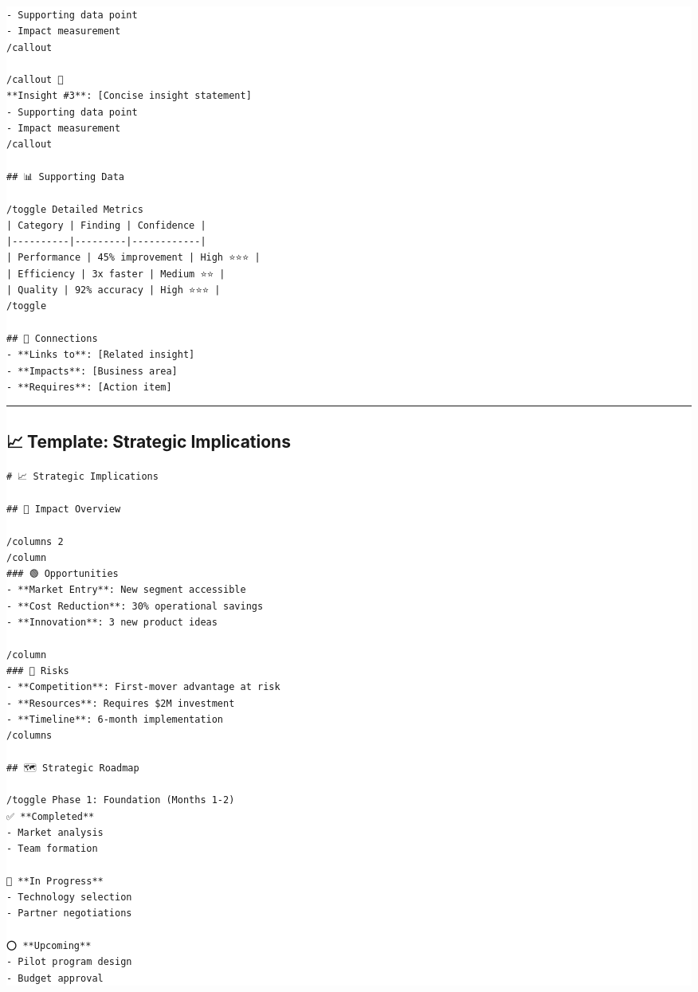 ```notion
- Supporting data point
- Impact measurement
/callout

/callout 🎨
**Insight #3**: [Concise insight statement]
- Supporting data point
- Impact measurement
/callout

## 📊 Supporting Data

/toggle Detailed Metrics
| Category | Finding | Confidence |
|----------|---------|------------|
| Performance | 45% improvement | High ⭐⭐⭐ |
| Efficiency | 3x faster | Medium ⭐⭐ |
| Quality | 92% accuracy | High ⭐⭐⭐ |
/toggle

## 🔗 Connections
- **Links to**: [Related insight]
- **Impacts**: [Business area]
- **Requires**: [Action item]
```

---

## 📈 Template: Strategic Implications

```notion
# 📈 Strategic Implications

## 🎯 Impact Overview

/columns 2
/column
### 🟢 Opportunities
- **Market Entry**: New segment accessible
- **Cost Reduction**: 30% operational savings
- **Innovation**: 3 new product ideas

/column  
### 🔴 Risks
- **Competition**: First-mover advantage at risk
- **Resources**: Requires $2M investment
- **Timeline**: 6-month implementation
/columns

## 🗺️ Strategic Roadmap

/toggle Phase 1: Foundation (Months 1-2)
✅ **Completed**
- Market analysis
- Team formation

🔄 **In Progress**  
- Technology selection
- Partner negotiations

⭕ **Upcoming**
- Pilot program design
- Budget approval
```